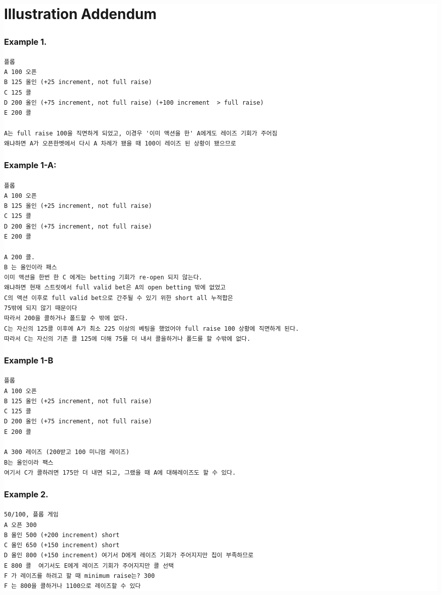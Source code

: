# Illustration Addendum
### Example 1.
    플롭
    A 100 오픈
    B 125 올인 (+25 increment, not full raise)
    C 125 콜
    D 200 올인 (+75 increment, not full raise) (+100 increment  > full raise) 
    E 200 콜  
 
    A는 full raise 100을 직면하게 되었고, 이경우 '이미 액션을 한' A에게도 레이즈 기회가 주어짐
    왜냐하면 A가 오픈한벳에서 다시 A 차례가 됐을 때 100이 레이즈 된 상황이 됐으므로
 
### Example 1-A:
    플롭
    A 100 오픈
    B 125 올인 (+25 increment, not full raise)
    C 125 콜
    D 200 올인 (+75 increment, not full raise)
    E 200 콜   
     
    A 200 콜. 
    B 는 올인이라 패스
    이미 액션을 한번 한 C 에게는 betting 기회가 re-open 되지 않는다.
    왜냐하면 현재 스트릿에서 full valid bet은 A의 open betting 밖에 없었고
    C의 액션 이후로 full valid bet으로 간주될 수 있기 위한 short all 누적합은 
    75밖에 되지 않기 때문이다  
    따라서 200을 콜하거나 폴드할 수 밖에 없다.
    C는 자신의 125콜 이후에 A가 최소 225 이상의 베팅을 했었어야 full raise 100 상황에 직면하게 된다.
    따라서 C는 자신의 기존 콜 125에 더해 75를 더 내서 콜을하거나 폴드를 할 수밖에 없다. 
 
### Example 1-B
    플롭
    A 100 오픈
    B 125 올인 (+25 increment, not full raise)
    C 125 콜
    D 200 올인 (+75 increment, not full raise)
    E 200 콜
     
    A 300 레이즈 (200받고 100 미니멈 레이즈)
    B는 올인이라 팩스
    여기서 C가 콜하려면 175만 더 내면 되고, 그랬을 때 A에 대해레이즈도 할 수 있다.
 
 
### Example 2.
    50/100, 플롭 게임
    A 오픈 300
    B 올인 500 (+200 increment) short
    C 올인 650 (+150 increment) short 
    D 올인 800 (+150 increment) 여기서 D에게 레이즈 기회가 주어지지만 칩이 부족하므로 
    E 800 콜  여기서도 E에게 레이즈 기회가 주어지지만 콜 선택 
    F 가 레이즈를 하려고 할 때 minimum raise는? 300
    F 는 800을 콜하거나 1100으로 레이즈할 수 있다
 